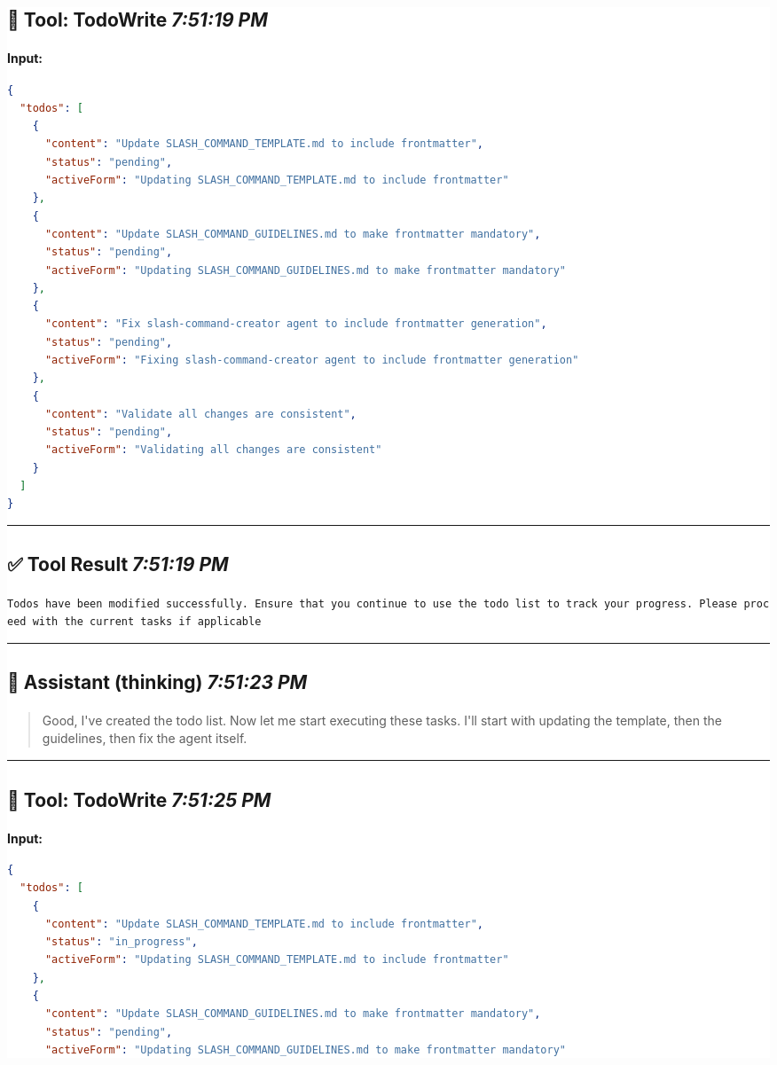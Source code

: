 
## 🔧 Tool: TodoWrite _7:51:19 PM_

**Input:**
```json
{
  "todos": [
    {
      "content": "Update SLASH_COMMAND_TEMPLATE.md to include frontmatter",
      "status": "pending",
      "activeForm": "Updating SLASH_COMMAND_TEMPLATE.md to include frontmatter"
    },
    {
      "content": "Update SLASH_COMMAND_GUIDELINES.md to make frontmatter mandatory",
      "status": "pending",
      "activeForm": "Updating SLASH_COMMAND_GUIDELINES.md to make frontmatter mandatory"
    },
    {
      "content": "Fix slash-command-creator agent to include frontmatter generation",
      "status": "pending",
      "activeForm": "Fixing slash-command-creator agent to include frontmatter generation"
    },
    {
      "content": "Validate all changes are consistent",
      "status": "pending",
      "activeForm": "Validating all changes are consistent"
    }
  ]
}
```

---

## ✅ Tool Result _7:51:19 PM_

```
Todos have been modified successfully. Ensure that you continue to use the todo list to track your progress. Please proceed with the current tasks if applicable
```

---

## 🧠 Assistant (thinking) _7:51:23 PM_

> Good, I've created the todo list. Now let me start executing these tasks. I'll start with updating the template, then the guidelines, then fix the agent itself.

---

## 🔧 Tool: TodoWrite _7:51:25 PM_

**Input:**
```json
{
  "todos": [
    {
      "content": "Update SLASH_COMMAND_TEMPLATE.md to include frontmatter",
      "status": "in_progress",
      "activeForm": "Updating SLASH_COMMAND_TEMPLATE.md to include frontmatter"
    },
    {
      "content": "Update SLASH_COMMAND_GUIDELINES.md to make frontmatter mandatory",
      "status": "pending",
      "activeForm": "Updating SLASH_COMMAND_GUIDELINES.md to make frontmatter mandatory"
```